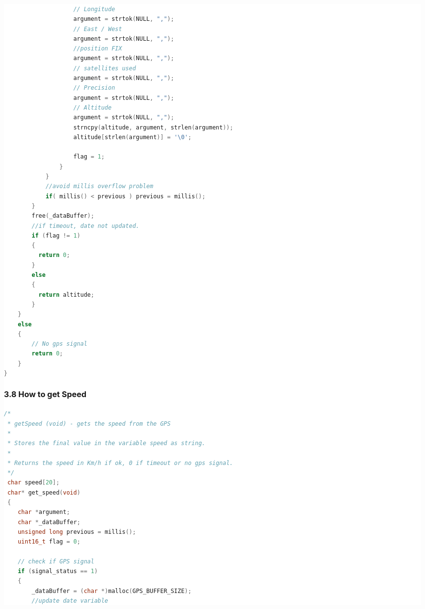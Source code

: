 ```c
                    // Longitude
                    argument = strtok(NULL, ",");
                    // East / West
                    argument = strtok(NULL, ",");
                    //position FIX
                    argument = strtok(NULL, ",");
                    // satellites used
                    argument = strtok(NULL, ",");
                    // Precision
                    argument = strtok(NULL, ",");
                    // Altitude
                    argument = strtok(NULL, ",");
                    strncpy(altitude, argument, strlen(argument));
                    altitude[strlen(argument)] = '\0';

                    flag = 1;
                }
  			}
  			//avoid millis overflow problem
  			if( millis() < previous ) previous = millis();
		}
    	free(_dataBuffer);
        //if timeout, date not updated.
        if (flag != 1)
        {
          return 0;
        }
        else
        {
          return altitude;
        }
	}
	else
    {
        // No gps signal
        return 0;
    }
}
```

### 3.8 How to get Speed

```c
/*
 * getSpeed (void) - gets the speed from the GPS
 *
 * Stores the final value in the variable speed as string.
 *
 * Returns the speed in Km/h if ok, 0 if timeout or no gps signal.
 */
 char speed[20];
 char* get_speed(void)
 {
	char *argument;
    char *_dataBuffer;
    unsigned long previous = millis();
    uint16_t flag = 0;

    // check if GPS signal
    if (signal_status == 1)
    {
        _dataBuffer = (char *)malloc(GPS_BUFFER_SIZE);
        //update date variable
```